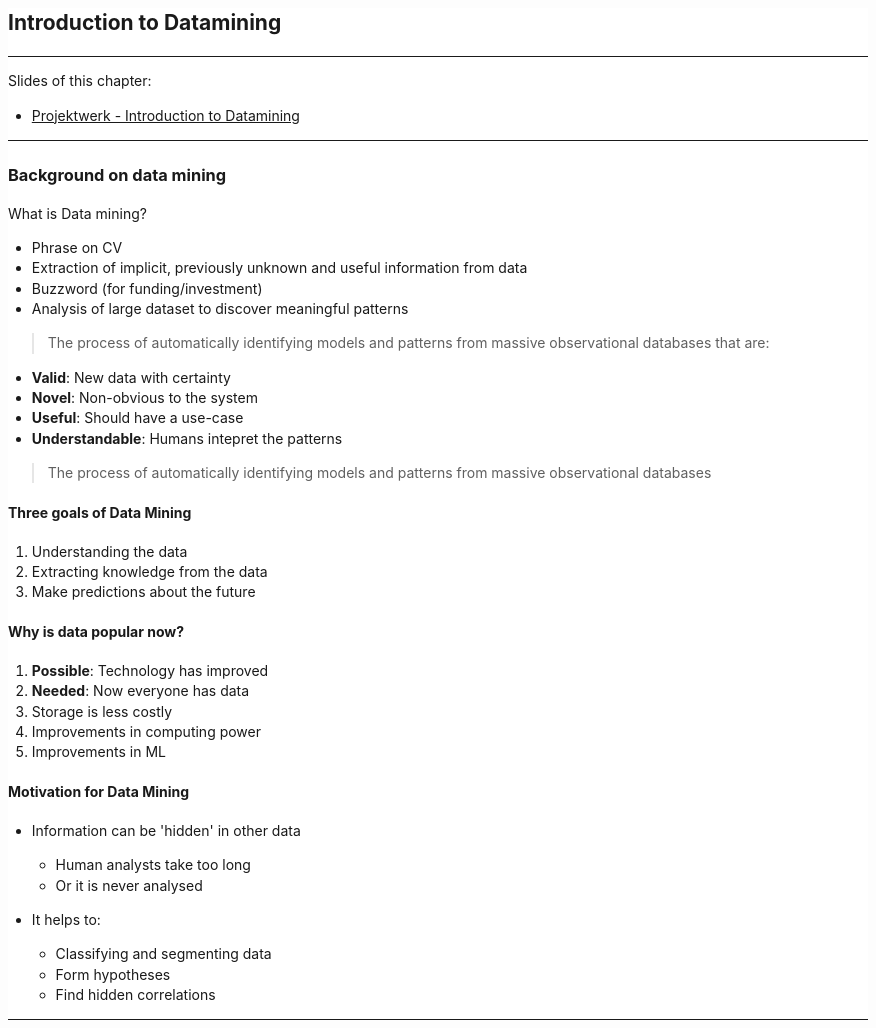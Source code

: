 ## Introduction to Datamining
---

Slides of this chapter:
- [Projektwerk - Introduction to Datamining](https://projektwerk.ucll.be/projects/ba_minor/repository/sub-ti-repo/raw/01_2_introduction_datamining.pdf)

---

### Background on data mining

What is Data mining?
- Phrase on CV
- Extraction of implicit, previously unknown and useful information from data
- Buzzword (for funding/investment)
- Analysis of large dataset to discover meaningful patterns

> The process of automatically identifying models and patterns from massive observational databases that are:

- **Valid**: New data with certainty
- **Novel**: Non-obvious to the system
- **Useful**: Should have a use-case
- **Understandable**: Humans intepret the patterns

> The process of automatically identifying models and patterns from massive observational databases

#### Three goals of Data Mining

1. Understanding the data
2. Extracting knowledge from the data
3. Make predictions about the future


#### Why is data popular now?

1. **Possible**: Technology has improved
2. **Needed**: Now everyone has data
3. Storage is less costly
4. Improvements in computing power
5. Improvements in ML


#### Motivation for Data Mining

- Information can be 'hidden' in other data
    - Human analysts take too long
    - Or it is never analysed

- It helps to:
    - Classifying and segmenting data
    - Form hypotheses
    - Find hidden correlations

---
